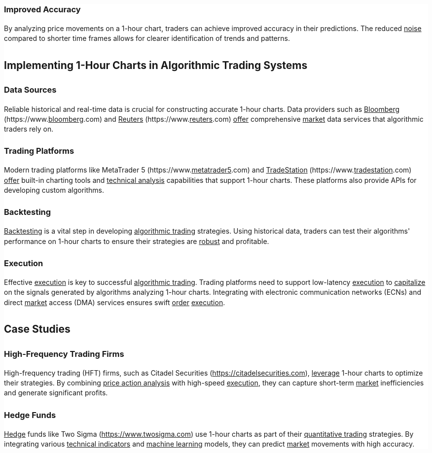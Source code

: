 ### Improved Accuracy

By analyzing price movements on a 1-hour chart, traders can achieve improved accuracy in their predictions. The reduced [noise](../n/noise.md) compared to shorter time frames allows for clearer identification of trends and patterns.

## Implementing 1-Hour Charts in Algorithmic Trading Systems

### Data Sources

Reliable historical and real-time data is crucial for constructing accurate 1-hour charts. Data providers such as [Bloomberg](../b/bloomberg.md) (https://www.[bloomberg](../b/bloomberg.md).com) and [Reuters](../r/reuters.md) (https://www.[reuters](../r/reuters.md).com) [offer](../o/offer.md) comprehensive [market](../m/market.md) data services that algorithmic traders rely on.

### Trading Platforms

Modern trading platforms like MetaTrader 5 (https://www.[metatrader5](../m/metatrader5.md).com) and [TradeStation](../t/tradestation.md) (https://www.[tradestation](../t/tradestation.md).com) [offer](../o/offer.md) built-in charting tools and [technical analysis](../t/technical_analysis.md) capabilities that support 1-hour charts. These platforms also provide APIs for developing custom algorithms.

### Backtesting

[Backtesting](../b/backtesting.md) is a vital step in developing [algorithmic trading](../a/algorithmic_trading.md) strategies. Using historical data, traders can test their algorithms' performance on 1-hour charts to ensure their strategies are [robust](../r/robust.md) and profitable.

### Execution

Effective [execution](../e/execution.md) is key to successful [algorithmic trading](../a/algorithmic_trading.md). Trading platforms need to support low-latency [execution](../e/execution.md) to [capitalize](../c/capitalize.md) on the signals generated by algorithms analyzing 1-hour charts. Integrating with electronic communication networks (ECNs) and direct [market](../m/market.md) access (DMA) services ensures swift [order](../o/order.md) [execution](../e/execution.md).

## Case Studies

### High-Frequency Trading Firms

High-frequency trading (HFT) firms, such as Citadel Securities (https://citadelsecurities.com), [leverage](../l/leverage.md) 1-hour charts to optimize their strategies. By combining [price action analysis](../p/price_action_analysis.md) with high-speed [execution](../e/execution.md), they can capture short-term [market](../m/market.md) inefficiencies and generate significant profits.

### Hedge Funds

[Hedge](../h/hedge.md) funds like Two Sigma (https://www.twosigma.com) use 1-hour charts as part of their [quantitative trading](../q/quantitative_trading.md) strategies. By integrating various [technical indicators](../t/technical_indicators.md) and [machine learning](../m/machine_learning.md) models, they can predict [market](../m/market.md) movements with high accuracy.
